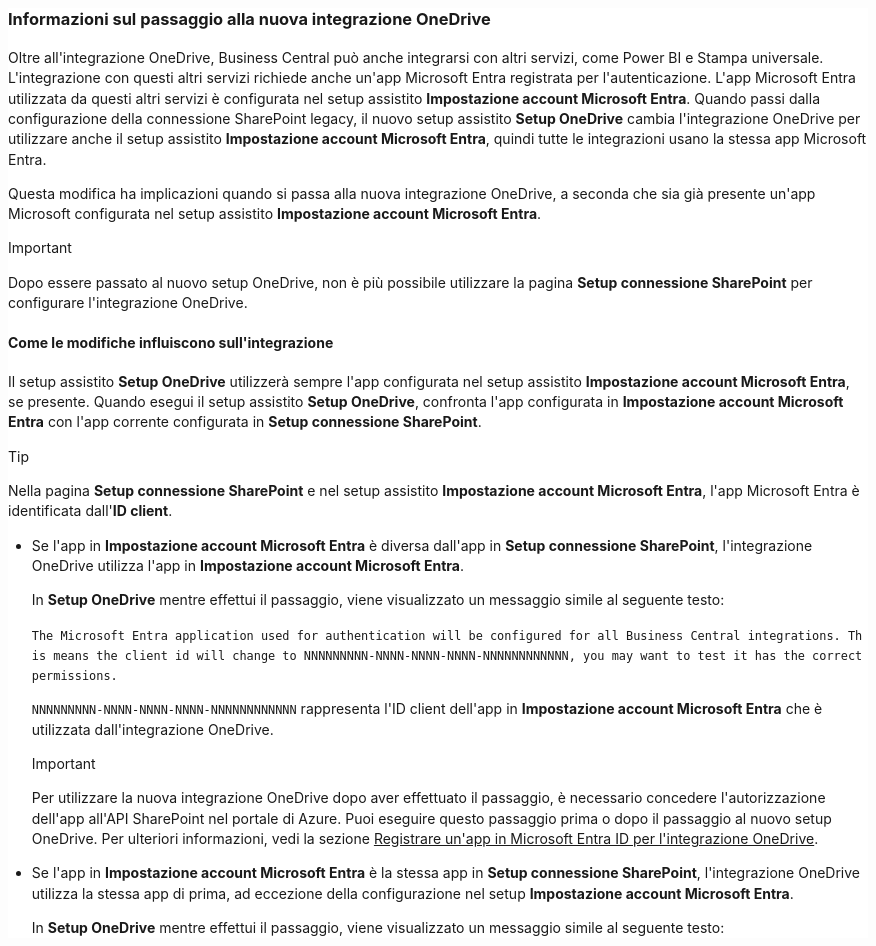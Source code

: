 ### <a name="onedrivesetupmigration"></a>Informazioni sul passaggio alla nuova integrazione OneDrive

Oltre all'integrazione OneDrive, Business Central può anche integrarsi con altri servizi, come Power BI e Stampa universale. L'integrazione con questi altri servizi richiede anche un'app Microsoft Entra registrata per l'autenticazione. L'app Microsoft Entra utilizzata da questi altri servizi è configurata nel setup assistito **Impostazione account Microsoft Entra**. Quando passi dalla configurazione della connessione SharePoint legacy, il nuovo setup assistito **Setup OneDrive** cambia l'integrazione OneDrive per utilizzare anche il setup assistito **Impostazione account Microsoft Entra**, quindi tutte le integrazioni usano la stessa app Microsoft Entra.

Questa modifica ha implicazioni quando si passa alla nuova integrazione OneDrive, a seconda che sia già presente un'app Microsoft configurata nel setup assistito **Impostazione account Microsoft Entra**. 

> [!IMPORTANT]
> Dopo essere passato al nuovo setup OneDrive, non è più possibile utilizzare la pagina **Setup connessione SharePoint** per configurare l'integrazione OneDrive.

#### Come le modifiche influiscono sull'integrazione

Il setup assistito **Setup OneDrive** utilizzerà sempre l'app configurata nel setup assistito **Impostazione account Microsoft Entra**, se presente. Quando esegui il setup assistito **Setup OneDrive**, confronta l'app configurata in **Impostazione account Microsoft Entra** con l'app corrente configurata in **Setup connessione SharePoint**.

> [!TIP]
> Nella pagina **Setup connessione SharePoint** e nel setup assistito **Impostazione account Microsoft Entra**, l'app Microsoft Entra è identificata dall'**ID client**.

- Se l'app in **Impostazione account Microsoft Entra** è diversa dall'app in **Setup connessione SharePoint**, l'integrazione OneDrive utilizza l'app in **Impostazione account Microsoft Entra**.

   In **Setup OneDrive** mentre effettui il passaggio, viene visualizzato un messaggio simile al seguente testo: 

  `The Microsoft Entra application used for authentication will be configured for all Business Central integrations. This means the client id will change to NNNNNNNNN-NNNN-NNNN-NNNN-NNNNNNNNNNNN, you may want to test it has the correct permissions.`

  `NNNNNNNNN-NNNN-NNNN-NNNN-NNNNNNNNNNNN` rappresenta l'ID client dell'app in **Impostazione account Microsoft Entra** che è utilizzata dall'integrazione OneDrive. 

  > [!IMPORTANT]
  > Per utilizzare la nuova integrazione OneDrive dopo aver effettuato il passaggio, è necessario concedere l'autorizzazione dell'app all'API SharePoint nel portale di Azure. Puoi eseguire questo passaggio prima o dopo il passaggio al nuovo setup OneDrive. Per ulteriori informazioni, vedi la sezione [Registrare un'app in Microsoft Entra ID per l'integrazione OneDrive](#registerapp).

- Se l'app in **Impostazione account Microsoft Entra** è la stessa app in **Setup connessione SharePoint**, l'integrazione OneDrive utilizza la stessa app di prima, ad eccezione della configurazione nel setup **Impostazione account Microsoft Entra**.

   In **Setup OneDrive** mentre effettui il passaggio, viene visualizzato un messaggio simile al seguente testo:
